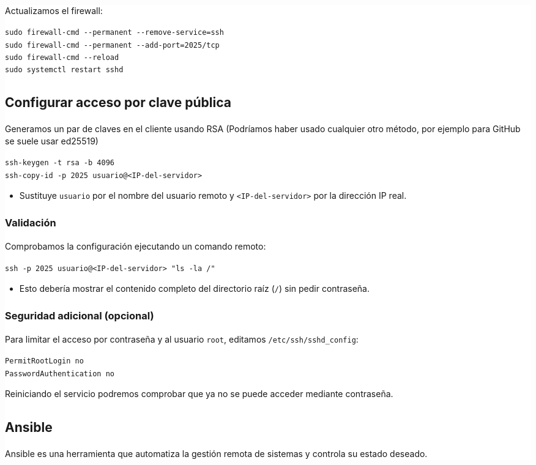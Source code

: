 Actualizamos el firewall:
```
sudo firewall-cmd --permanent --remove-service=ssh
sudo firewall-cmd --permanent --add-port=2025/tcp
sudo firewall-cmd --reload
sudo systemctl restart sshd
```
## Configurar acceso por clave pública
Generamos un par de claves en el cliente usando RSA (Podríamos haber usado cualquier otro método, por ejemplo para GitHub se suele usar ed25519)
```
ssh-keygen -t rsa -b 4096
ssh-copy-id -p 2025 usuario@<IP-del-servidor>
```
- Sustituye `usuario` por el nombre del usuario remoto y `<IP-del-servidor>` por la dirección IP real.

### Validación
Comprobamos la configuración ejecutando un comando remoto:
```
ssh -p 2025 usuario@<IP-del-servidor> "ls -la /"
```
- Esto debería mostrar el contenido completo del directorio raíz (`/`) sin pedir contraseña.

### Seguridad adicional (opcional)
Para limitar el acceso por contraseña y al usuario `root`, editamos `/etc/ssh/sshd_config`:
```
PermitRootLogin no
PasswordAuthentication no
```
Reiniciando el servicio podremos comprobar que ya no se puede acceder mediante contraseña.

## Ansible
Ansible es una herramienta que automatiza la gestión remota de sistemas y controla su estado deseado.
